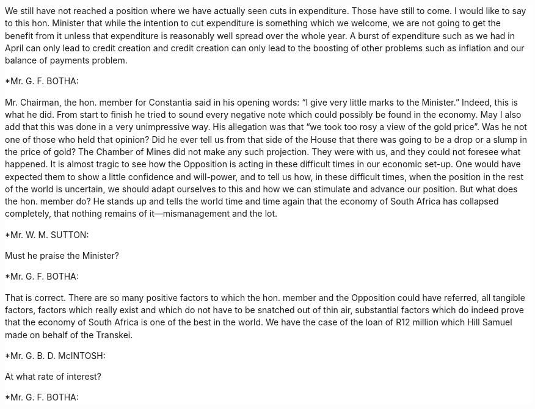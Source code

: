 <p>We still have not reached a position where we have actually seen cuts in expenditure. Those have still to come. I would like to say to this hon. Minister that while the intention to cut expenditure is something which we welcome, we are not going to get the benefit from it unless that expenditure is reasonably well spread over the whole year. A burst of expenditure such as we had in April can only lead to credit creation and credit creation can only lead to the boosting of other problems such as inflation and our balance of payments problem.</p>

</speech>

<speech by="#botha">

<from>*Mr. <person refersTo="hansard_za">G. F. BOTHA</person>:</from>

<p>Mr. Chairman, the hon. member for Constantia said in his opening words: &#x201C;I give very little marks to the Minister.&#x201D; Indeed, this is what he did. From start to finish he tried to sound every negative note which could possibly be found in the economy. May I also add that this was done in a very unimpressive way. His allegation was that &#x201C;we took too rosy a view of the gold price&#x201D;. Was he not one of those who held that opinion? Did he ever tell us from that side of the House that there was going to be a drop or a slump in the price of gold? The Chamber of Mines did not make any such projection. They were with us, and they could not foresee what happened. It is almost tragic to see how the Opposition is acting in these difficult times in our economic set-up. One would have expected them to show a little confidence and will-power, and to tell us how, in these difficult times, when the position in the rest of the world is uncertain, we should adapt ourselves to this and how we can stimulate and advance our position. But what does the hon. member do? He stands up and tells the world time and time again that the economy of South Africa has collapsed completely, that nothing remains of it&#x2014;mismanagement and the lot.</p>

</speech>

<speech by="#sutton">

<from>*Mr. <person refersTo="hansard_za">W. M. SUTTON</person>:</from>

<p>Must he praise the Minister?</p>

</speech>

<speech by="#botha">

<from>*Mr. <person refersTo="hansard_za">G. F. BOTHA</person>:</from>

<p>That is correct. There are so many positive factors to which the hon. member and the Opposition could have referred, all tangible factors, factors which really exist and which do not have to be snatched out of thin air, substantial factors which do indeed prove that the economy of South Africa is one of the best in the world. We have the case of the loan of R12 million which Hill Samuel made on behalf of the Transkei.</p>

</speech>

<speech by="#mcintosh">

<from>*Mr. <person refersTo="hansard_za">G. B. D. McINTOSH</person>:</from>

<p>At what rate of interest?</p>

</speech>

<speech by="#botha">

<from>*Mr. <person refersTo="hansard_za">G. F. BOTHA</person>:</from>
